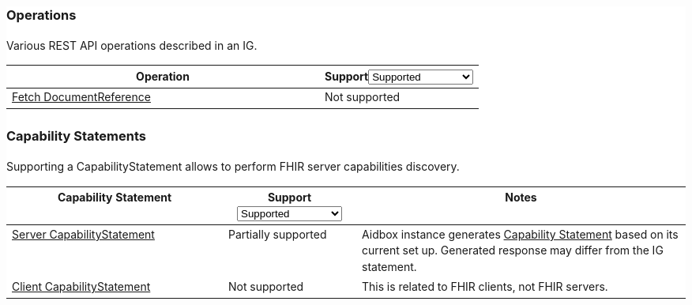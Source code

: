 ### Operations

Various REST API operations described in an IG.

<table><thead><tr><th width="382">Operation</th><th>Support<select><option value="1d6b76252b9a4de88222b831d528ad9e" label="Supported" color="blue"></option><option value="68d10bad0fcc4f50920b66d6ad3ab06e" label="Partially supported" color="blue"></option><option value="c9a09192f87e469bbb8002c23e9e6ed3" label="Not supported" color="blue"></option></select></th></tr></thead><tbody><tr><td><a href="https://www.hl7.org/fhir/us/core/OperationDefinition-docref.html">Fetch DocumentReference</a></td><td><span data-option="c9a09192f87e469bbb8002c23e9e6ed3">Not supported</span></td></tr></tbody></table>

### Capability Statements

Supporting a CapabilityStatement allows to perform FHIR server capabilities discovery.

<table><thead><tr><th width="260">Capability Statement</th><th width="155">Support<select><option value="c7ebaefd8f4147e9b4fb3e63e5f5cef8" label="Supported" color="blue"></option><option value="62e20a88264741cab561b231908835f7" label="Partially supported" color="blue"></option><option value="02e57d94574945dfa6a135afb3c26dfc" label="Not supported" color="blue"></option></select></th><th>Notes</th></tr></thead><tbody><tr><td><a href="https://www.hl7.org/fhir/us/core/CapabilityStatement-us-core-server.html">Server CapabilityStatement</a></td><td><span data-option="62e20a88264741cab561b231908835f7">Partially supported</span></td><td>Aidbox instance generates <a href="broken-reference">Capability Statement</a> based on its current set up. Generated response may differ from the IG statement.</td></tr><tr><td><a href="https://www.hl7.org/fhir/us/core/CapabilityStatement-us-core-client.html">Client CapabilityStatement</a></td><td><span data-option="02e57d94574945dfa6a135afb3c26dfc">Not supported</span></td><td>This is related to FHIR clients, not FHIR servers.</td></tr></tbody></table>
